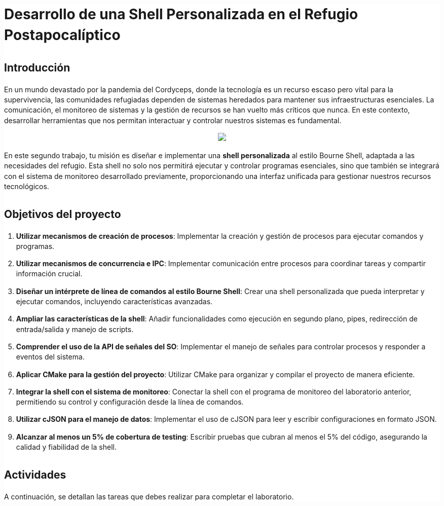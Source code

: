 # Desarrollo de una Shell Personalizada en el Refugio Postapocalíptico

## Introducción

En un mundo devastado por la pandemia del Cordyceps, donde la tecnología es un recurso escaso pero vital para la supervivencia, las comunidades refugiadas dependen de sistemas heredados para mantener sus infraestructuras esenciales. La comunicación, el monitoreo de sistemas y la gestión de recursos se han vuelto más críticos que nunca. En este contexto, desarrollar herramientas que nos permitan interactuar y controlar nuestros sistemas es fundamental.

<p align="center">
  <img src="https://github.com/user-attachments/assets/fbd66893-b7ae-45b3-8322-0e046a14871b"/>
</p>

En este segundo trabajo, tu misión es diseñar e implementar una **shell personalizada** al estilo Bourne Shell, adaptada a las necesidades del refugio. Esta shell no solo nos permitirá ejecutar y controlar programas esenciales, sino que también se integrará con el sistema de monitoreo desarrollado previamente, proporcionando una interfaz unificada para gestionar nuestros recursos tecnológicos.

## Objetivos del proyecto

1. **Utilizar mecanismos de creación de procesos**: Implementar la creación y gestión de procesos para ejecutar comandos y programas.

2. **Utilizar mecanismos de concurrencia e IPC**: Implementar comunicación entre procesos para coordinar tareas y compartir información crucial.

3. **Diseñar un intérprete de línea de comandos al estilo Bourne Shell**: Crear una shell personalizada que pueda interpretar y ejecutar comandos, incluyendo características avanzadas.

4. **Ampliar las características de la shell**: Añadir funcionalidades como ejecución en segundo plano, pipes, redirección de entrada/salida y manejo de scripts.

5. **Comprender el uso de la API de señales del SO**: Implementar el manejo de señales para controlar procesos y responder a eventos del sistema.

6. **Aplicar CMake para la gestión del proyecto**: Utilizar CMake para organizar y compilar el proyecto de manera eficiente.

7. **Integrar la shell con el sistema de monitoreo**: Conectar la shell con el programa de monitoreo del laboratorio anterior, permitiendo su control y configuración desde la línea de comandos.

8. **Utilizar cJSON para el manejo de datos**: Implementar el uso de cJSON para leer y escribir configuraciones en formato JSON.

9. **Alcanzar al menos un 5% de cobertura de testing**: Escribir pruebas que cubran al menos el 5% del código, asegurando la calidad y fiabilidad de la shell.

## Actividades

A continuación, se detallan las tareas que debes realizar para completar el laboratorio.
